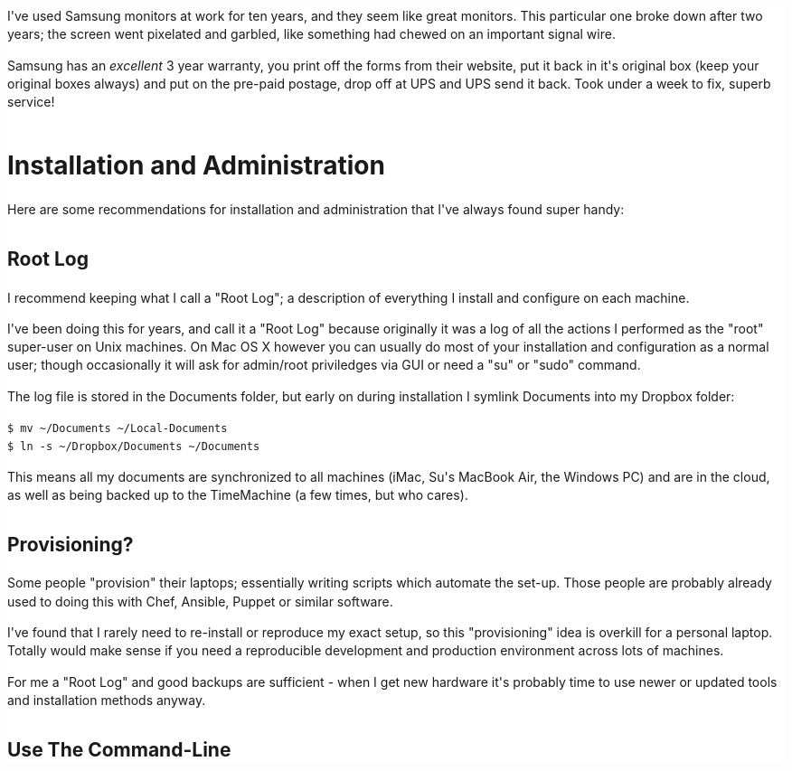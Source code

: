   I've used Samsung monitors at work for ten years, and they seem like
  great monitors. This particular one broke down after two years; the screen went
  pixelated and garbled, like something had chewed on an important signal wire. 

  Samsung has an *excellent* 3 year warranty, you print off the forms
  from their website, put it back in it's original box (keep your
  original boxes always) and put on the pre-paid postage, drop off at
  UPS and UPS send it back. Took under a week to fix, superb service!

Installation and Administration
===============================

Here are some recommendations for installation and administration that
I've always found super handy:

Root Log
--------

I recommend keeping what I call a "Root Log"; a
description of everything I install and configure on each machine.

I've been doing this for years, and call it a "Root Log" because
originally it was a log of all the actions I performed as the "root"
super-user on Unix machines.  On Mac OS X however you can usually do
most of your installation and configuration as a normal user; though
occasionally it will ask for admin/root priviledges via GUI or need a
"su" or "sudo" command.

The log file is stored in the Documents folder, but early on during
installation I symlink Documents into my Dropbox folder:

```console
$ mv ~/Documents ~/Local-Documents
$ ln -s ~/Dropbox/Documents ~/Documents
```

This means all my documents are synchronized to all machines (iMac,
Su's MacBook Air, the Windows PC) and are in the cloud, as well as
being backed up to the TimeMachine (a few times, but who cares).

Provisioning?
-------------

Some people "provision" their laptops; essentially writing scripts
which automate the set-up. Those people are probably already used to
doing this with Chef, Ansible, Puppet or similar software.

I've found that I rarely need to re-install or reproduce my exact
setup, so this "provisioning" idea is overkill for a personal
laptop. Totally would make sense if you need a reproducible
development and production environment across lots of machines.

For me a "Root Log" and good backups are sufficient - when I get new
hardware it's probably time to use newer or updated tools and
installation methods anyway.

Use The Command-Line
--------------------
